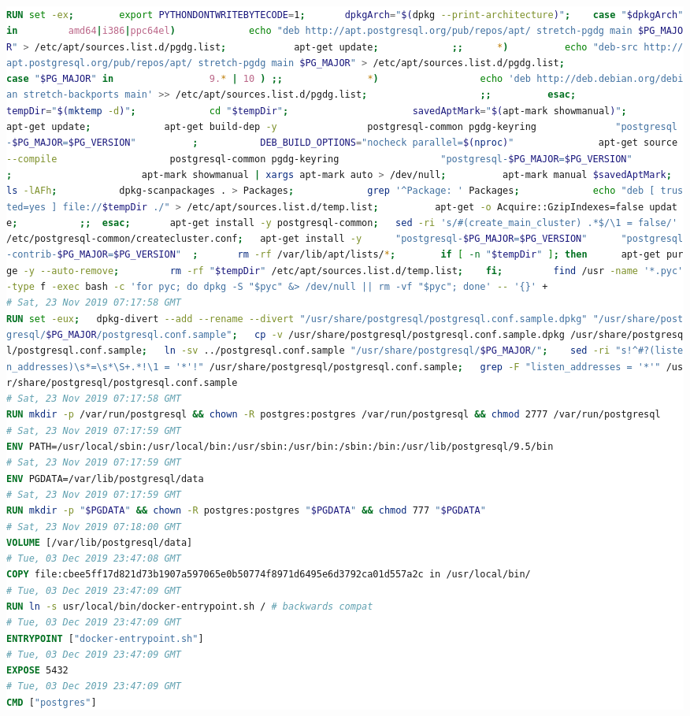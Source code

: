 ```dockerfile
RUN set -ex; 		export PYTHONDONTWRITEBYTECODE=1; 		dpkgArch="$(dpkg --print-architecture)"; 	case "$dpkgArch" in 		amd64|i386|ppc64el) 			echo "deb http://apt.postgresql.org/pub/repos/apt/ stretch-pgdg main $PG_MAJOR" > /etc/apt/sources.list.d/pgdg.list; 			apt-get update; 			;; 		*) 			echo "deb-src http://apt.postgresql.org/pub/repos/apt/ stretch-pgdg main $PG_MAJOR" > /etc/apt/sources.list.d/pgdg.list; 						case "$PG_MAJOR" in 				9.* | 10 ) ;; 				*) 					echo 'deb http://deb.debian.org/debian stretch-backports main' >> /etc/apt/sources.list.d/pgdg.list; 					;; 			esac; 						tempDir="$(mktemp -d)"; 			cd "$tempDir"; 						savedAptMark="$(apt-mark showmanual)"; 						apt-get update; 			apt-get build-dep -y 				postgresql-common pgdg-keyring 				"postgresql-$PG_MAJOR=$PG_VERSION" 			; 			DEB_BUILD_OPTIONS="nocheck parallel=$(nproc)" 				apt-get source --compile 					postgresql-common pgdg-keyring 					"postgresql-$PG_MAJOR=$PG_VERSION" 			; 						apt-mark showmanual | xargs apt-mark auto > /dev/null; 			apt-mark manual $savedAptMark; 						ls -lAFh; 			dpkg-scanpackages . > Packages; 			grep '^Package: ' Packages; 			echo "deb [ trusted=yes ] file://$tempDir ./" > /etc/apt/sources.list.d/temp.list; 			apt-get -o Acquire::GzipIndexes=false update; 			;; 	esac; 		apt-get install -y postgresql-common; 	sed -ri 's/#(create_main_cluster) .*$/\1 = false/' /etc/postgresql-common/createcluster.conf; 	apt-get install -y 		"postgresql-$PG_MAJOR=$PG_VERSION" 		"postgresql-contrib-$PG_MAJOR=$PG_VERSION" 	; 		rm -rf /var/lib/apt/lists/*; 		if [ -n "$tempDir" ]; then 		apt-get purge -y --auto-remove; 		rm -rf "$tempDir" /etc/apt/sources.list.d/temp.list; 	fi; 		find /usr -name '*.pyc' -type f -exec bash -c 'for pyc; do dpkg -S "$pyc" &> /dev/null || rm -vf "$pyc"; done' -- '{}' +
# Sat, 23 Nov 2019 07:17:58 GMT
RUN set -eux; 	dpkg-divert --add --rename --divert "/usr/share/postgresql/postgresql.conf.sample.dpkg" "/usr/share/postgresql/$PG_MAJOR/postgresql.conf.sample"; 	cp -v /usr/share/postgresql/postgresql.conf.sample.dpkg /usr/share/postgresql/postgresql.conf.sample; 	ln -sv ../postgresql.conf.sample "/usr/share/postgresql/$PG_MAJOR/"; 	sed -ri "s!^#?(listen_addresses)\s*=\s*\S+.*!\1 = '*'!" /usr/share/postgresql/postgresql.conf.sample; 	grep -F "listen_addresses = '*'" /usr/share/postgresql/postgresql.conf.sample
# Sat, 23 Nov 2019 07:17:58 GMT
RUN mkdir -p /var/run/postgresql && chown -R postgres:postgres /var/run/postgresql && chmod 2777 /var/run/postgresql
# Sat, 23 Nov 2019 07:17:59 GMT
ENV PATH=/usr/local/sbin:/usr/local/bin:/usr/sbin:/usr/bin:/sbin:/bin:/usr/lib/postgresql/9.5/bin
# Sat, 23 Nov 2019 07:17:59 GMT
ENV PGDATA=/var/lib/postgresql/data
# Sat, 23 Nov 2019 07:17:59 GMT
RUN mkdir -p "$PGDATA" && chown -R postgres:postgres "$PGDATA" && chmod 777 "$PGDATA"
# Sat, 23 Nov 2019 07:18:00 GMT
VOLUME [/var/lib/postgresql/data]
# Tue, 03 Dec 2019 23:47:08 GMT
COPY file:cbee5ff17d821d73b1907a597065e0b50774f8971d6495e6d3792ca01d557a2c in /usr/local/bin/ 
# Tue, 03 Dec 2019 23:47:09 GMT
RUN ln -s usr/local/bin/docker-entrypoint.sh / # backwards compat
# Tue, 03 Dec 2019 23:47:09 GMT
ENTRYPOINT ["docker-entrypoint.sh"]
# Tue, 03 Dec 2019 23:47:09 GMT
EXPOSE 5432
# Tue, 03 Dec 2019 23:47:09 GMT
CMD ["postgres"]
```
